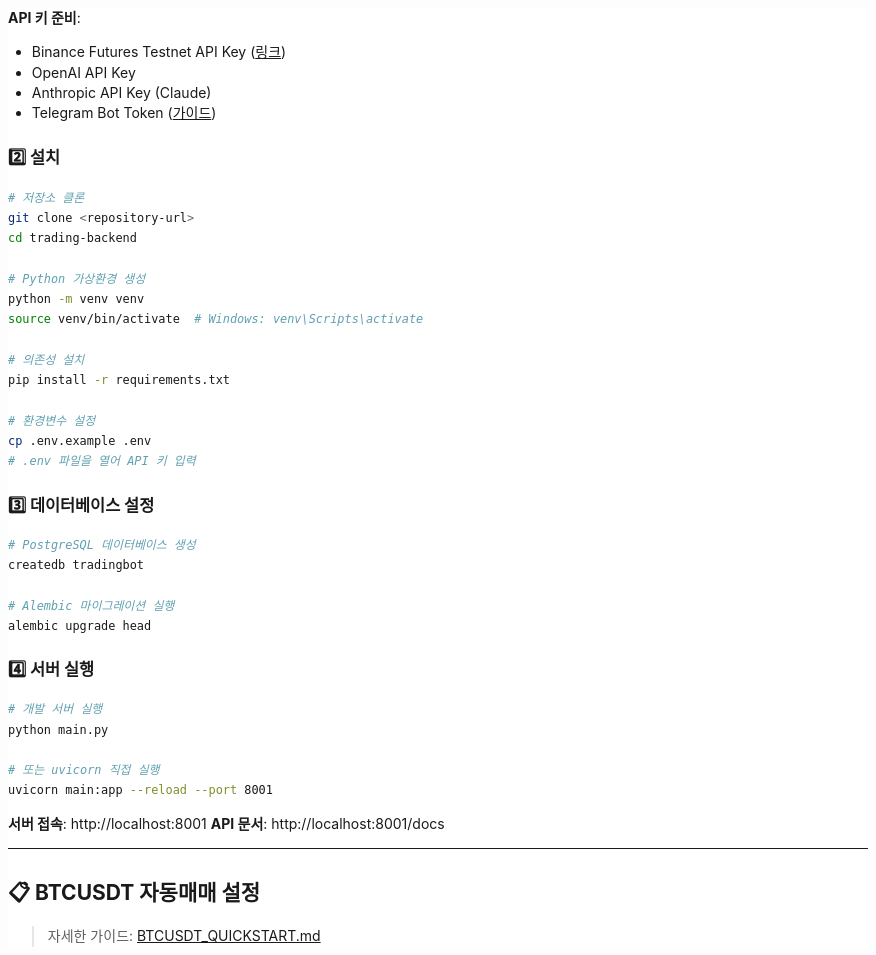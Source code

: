 **API 키 준비**:
- Binance Futures Testnet API Key ([링크](https://testnet.binancefuture.com))
- OpenAI API Key
- Anthropic API Key (Claude)
- Telegram Bot Token ([가이드](TELEGRAM_SETUP_GUIDE.md))

### 2️⃣ 설치

```bash
# 저장소 클론
git clone <repository-url>
cd trading-backend

# Python 가상환경 생성
python -m venv venv
source venv/bin/activate  # Windows: venv\Scripts\activate

# 의존성 설치
pip install -r requirements.txt

# 환경변수 설정
cp .env.example .env
# .env 파일을 열어 API 키 입력
```

### 3️⃣ 데이터베이스 설정

```bash
# PostgreSQL 데이터베이스 생성
createdb tradingbot

# Alembic 마이그레이션 실행
alembic upgrade head
```

### 4️⃣ 서버 실행

```bash
# 개발 서버 실행
python main.py

# 또는 uvicorn 직접 실행
uvicorn main:app --reload --port 8001
```

**서버 접속**: http://localhost:8001
**API 문서**: http://localhost:8001/docs

---

## 📋 BTCUSDT 자동매매 설정

> 자세한 가이드: [BTCUSDT_QUICKSTART.md](BTCUSDT_QUICKSTART.md)
